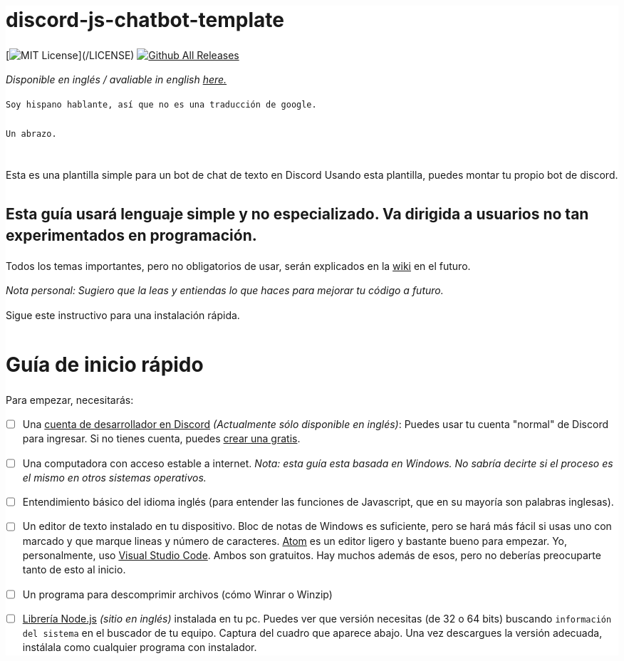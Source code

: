 # discord-js-chatbot-template

[![MIT License](https://img.shields.io/apm/l/atomic-design-ui.svg?)](/LICENSE)
[![Github All Releases](https://img.shields.io/github/downloads/atom/atom/total.svg?style=flat)](https://github.com/EldknMD/discord-js-chatbot-template/archive/master.zip) 

*Disponible en inglés / avaliable in english [here.](/README.md)*


```utf-8
Soy hispano hablante, así que no es una traducción de google.

Un abrazo.
```
#
Esta es una plantilla simple para un bot de chat de texto en Discord
Usando esta plantilla, puedes montar tu propio bot de discord.

## Esta guía usará lenguaje simple y no especializado. Va dirigida a usuarios no tan experimentados en programación.

Todos los temas importantes, pero no obligatorios de usar, serán explicados en la [wiki](https://github.com/EldknMD/discord-js-chatbot-template/wiki) en el futuro.

*Nota personal: Sugiero que la leas y entiendas lo que haces para mejorar tu código a futuro.*

Sigue este instructivo para una instalación rápida.

# Guía de inicio rápido

Para empezar, necesitarás:

- [ ] Una [cuenta de desarrollador en Discord](https://discord.com/developers/applications) *(Actualmente sólo disponible en inglés)*: Puedes usar tu cuenta "normal" de Discord para ingresar. Si no tienes cuenta, puedes [crear una gratis](https://discord.com/).

- [ ] Una computadora con acceso estable a internet. *Nota: esta guía esta basada en Windows. No sabría decirte si el proceso es el mismo en otros sistemas operativos.*

- [ ] Entendimiento básico del idioma inglés (para entender las funciones de Javascript, que en su mayoría son palabras inglesas).
- [ ] Un editor de texto instalado en tu dispositivo. Bloc de notas de Windows es suficiente, pero se hará más fácil si usas uno con marcado y que marque lineas y número de caracteres. [Atom](https://atom.io/) es un editor ligero y bastante bueno para empezar. Yo, personalmente, uso [Visual Studio Code](https://code.visualstudio.com/). Ambos son gratuitos. Hay muchos además de esos, pero no deberías preocuparte tanto de esto al inicio.

- [ ] Un programa para descomprimir archivos (cómo Winrar o Winzip)

- [ ] [Librería Node.js](https://nodejs.org/en/download/current/) *(sitio en inglés)* instalada en tu pc. Puedes ver que versión necesitas (de 32 o 64 bits) buscando `información del sistema` en el buscador de tu equipo. Captura del cuadro que aparece abajo. Una vez descargues la versión adecuada, instálala como cualquier programa con instalador.
